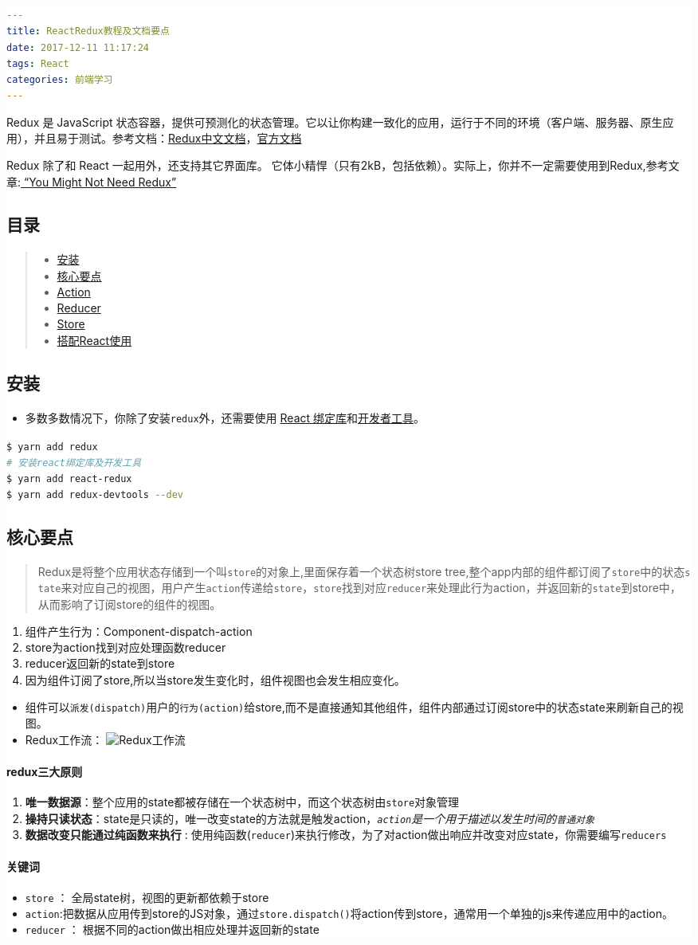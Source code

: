 ```yaml
---
title: ReactRedux教程及文档要点
date: 2017-12-11 11:17:24
tags: React
categories: 前端学习
---
```

Redux 是 JavaScript 状态容器，提供可预测化的状态管理。它以让你构建一致化的应用，运行于不同的环境（客户端、服务器、原生应用），并且易于测试。参考文档：[Redux中文文档](https://www.redux.org.cn/)，[官方文档](https://redux.js.org/)

Redux 除了和 React 一起用外，还支持其它界面库。 它体小精悍（只有2kB，包括依赖）。实际上，你并不一定需要使用到Redux,参考文章:[ “You Might Not Need Redux”](https://medium.com/@dan_abramov/you-might-not-need-redux-be46360cf367)

## 目录
> - [安装](#安装)
> - [核心要点](#核心要点)
> - [Action](#Action)
> - [Reducer](#Reducer)
> - [Store](#Store)
> - [搭配React使用](#搭配React使用)

## 安装
- 多数多数情况下，你除了安装`redux`外，还需要使用 [React 绑定库](http://github.com/gaearon/react-redux)和[开发者工具](http://github.com/gaearon/redux-devtools)。
```bash
$ yarn add redux
# 安装react绑定库及开发工具
$ yarn add react-redux 
$ yarn add redux-devtools --dev
```

## 核心要点
> Redux是将整个应用状态存储到一个叫`store`的对象上,里面保存着一个状态树store tree,整个app内部的组件都订阅了`store`中的状态`state`来对应自己的视图，用户产生`action`传递给`store`，`store`找到对应`reducer`来处理此行为action，并返回新的`state`到store中，从而影响了订阅store的组件的视图。
1.  组件产生行为：Component-dispatch-action
2. store为action找到对应处理函数reducer
3. reducer返回新的state到store
4. 因为组件订阅了store,所以当store发生变化时，组件视图也会发生相应变化。
- 组件可以`派发(dispatch)`用户的`行为(action)`给store,而不是直接通知其他组件，组件内部通过订阅store中的状态state来刷新自己的视图。
- Redux工作流：
![Redux工作流](https://upload-images.jianshu.io/upload_images/6548744-df461a22f59ef7da.png?imageMogr2/auto-orient/strip%7CimageView2/2/w/800/format/webp)

#### redux三大原则
1. **唯一数据源**：整个应用的state都被存储在一个状态树中，而这个状态树由`store`对象管理
2. **操持只读状态**：state是只读的，唯一改变state的方法就是触发action，*`action`是一个用于描述以发生时间的`普通对象`*
3. **数据改变只能通过纯函数来执行** : 使用纯函数(`reducer`)来执行修改，为了对action做出响应并改变对应state，你需要编写`reducers`

#### 关键词
- `store` ： 全局state树，视图的更新都依赖于store
- `action`:把数据从应用传到store的JS对象，通过`store.dispatch()`将action传到store，通常用一个单独的js来传递应用中的action。
- `reducer` ： 根据不同的action做出相应处理并返回新的state
